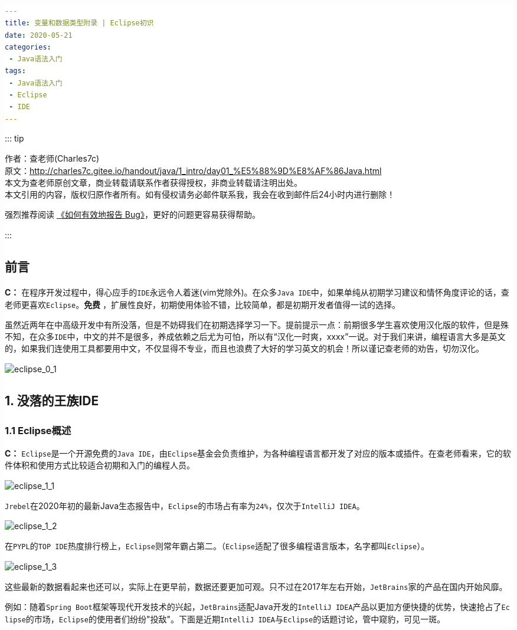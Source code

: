 ```yaml
---
title: 变量和数据类型附录 | Eclipse初识
date: 2020-05-21
categories:
 - Java语法入门
tags:
 - Java语法入门
 - Eclipse
 - IDE
---
```


::: tip

作者：查老师(Charles7c)  
原文：http://charles7c.gitee.io/handout/java/1_intro/day01_%E5%88%9D%E8%AF%86Java.html  
本文为查老师原创文章，商业转载请联系作者获得授权，非商业转载请注明出处。  
本文引用的内容，版权归原作者所有。如有侵权请务必邮件联系我，我会在收到邮件后24小时内进行删除！  

强烈推荐阅读 [《如何有效地报告 Bug》](https://www.chiark.greenend.org.uk/~sgtatham/bugs-cn.html)，更好的问题更容易获得帮助。

:::

## 前言

**C：** 在程序开发过程中，得心应手的`IDE`永远令人着迷(vim党除外)。在众多`Java IDE`中，如果单纯从初期学习建议和情怀角度评论的话，查老师更喜欢`Eclipse`。**免费** ，扩展性良好，初期使用体验不错，比较简单，都是初期开发者值得一试的选择。

虽然近两年在中高级开发中有所没落，但是不妨碍我们在初期选择学习一下。提前提示一点：前期很多学生喜欢使用汉化版的软件，但是殊不知，在众多`IDE`中，中文的并不是很多，养成依赖之后尤为可怕，所以有“汉化一时爽，xxxx”一说。对于我们来讲，编程语言大多是英文的，如果我们连使用工具都要用中文，不仅显得不专业，而且也浪费了大好的学习英文的机会！所以谨记查老师的劝告，切勿汉化。

![eclipse_0_1](http://img.muyoung.tech/eclipse_0_1.jpg)

## 1. 没落的王族IDE

### 1.1 Eclipse概述

**C：** `Eclipse`是一个开源免费的`Java IDE`，由`Eclipse`基金会负责维护，为各种编程语言都开发了对应的版本或插件。在查老师看来，它的软件体积和使用方式比较适合初期和入门的编程人员。

![eclipse_1_1](http://img.muyoung.tech/eclipse_1_1.png)

`Jrebel`在2020年初的最新Java生态报告中，`Eclipse`的市场占有率为`24%`，仅次于`IntelliJ IDEA`。

![eclipse_1_2](http://img.muyoung.tech/eclipse_1_2.png)

在`PYPL`的`TOP IDE`热度排行榜上，`Eclipse`则常年霸占第二。（`Eclipse`适配了很多编程语言版本，名字都叫`Eclipse`）。

![eclipse_1_3](http://img.muyoung.tech/eclipse_1_3.png)

这些最新的数据看起来也还可以，实际上在更早前，数据还要更加可观。只不过在2017年左右开始，`JetBrains`家的产品在国内开始风靡。

例如：随着`Spring Boot`框架等现代开发技术的兴起，`JetBrains`适配Java开发的`IntelliJ IDEA`产品以更加方便快捷的优势，快速抢占了`Eclipse`的市场，`Eclipse`的使用者们纷纷"投敌"。下面是近期`IntelliJ IDEA`与`Eclipse`的话题讨论，管中窥豹，可见一斑。
